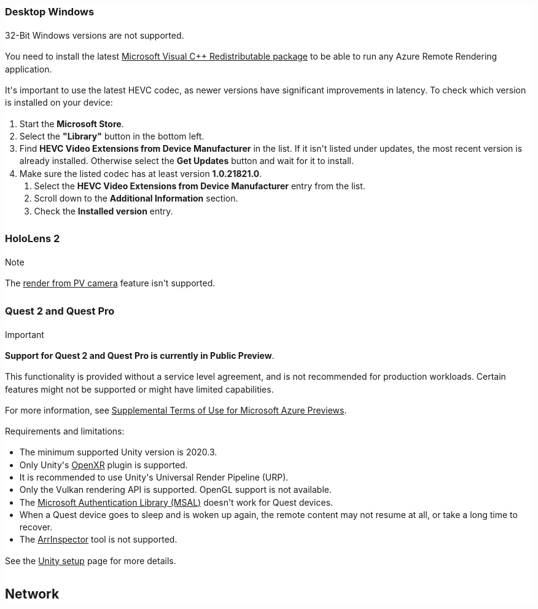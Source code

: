 ### Desktop Windows

32-Bit Windows versions are not supported.

You need to install the latest [Microsoft Visual C++ Redistributable package](https://aka.ms/vs/17/release/vc_redist.x64.exe) to be able to run any Azure Remote Rendering application.

It's important to use the latest HEVC codec, as newer versions have significant improvements in latency. To check which version is installed on your device:

1. Start the **Microsoft Store**.
1. Select the **"Library"** button in the bottom left.
1. Find **HEVC Video Extensions from Device Manufacturer** in the list. If it isn't listed under updates, the most recent version is already installed. Otherwise select the **Get Updates** button and wait for it to install.
1. Make sure the listed codec has at least version **1.0.21821.0**.
    1. Select the **HEVC Video Extensions from Device Manufacturer** entry from the list.
    1. Scroll down to the **Additional Information** section.
    1. Check the **Installed version** entry.

### HoloLens 2

> [!NOTE]
> The [render from PV camera](/windows/mixed-reality/mixed-reality-capture-for-developers#render-from-the-pv-camera-opt-in) feature isn't supported.

### Quest 2 and Quest Pro

> [!IMPORTANT]
> **Support for Quest 2 and Quest Pro is currently in Public Preview**.
>
> This functionality is provided without a service level agreement, and is not recommended for production workloads. Certain features might not be supported or might have limited capabilities. 
>
> For more information, see [Supplemental Terms of Use for Microsoft Azure Previews](https://azure.microsoft.com/support/legal/preview-supplemental-terms/).

Requirements and limitations:

* The minimum supported Unity version is 2020.3.
* Only Unity's [OpenXR](https://docs.unity3d.com/Manual/com.unity.xr.openxr.html) plugin is supported.
* It is recommended to use Unity's Universal Render Pipeline (URP).
* Only the Vulkan rendering API is supported. OpenGL support is not available.
* The [Microsoft Authentication Library (MSAL)](https://github.com/AzureAD/microsoft-authentication-library-for-android) doesn't work for Quest devices.
* When a Quest device goes to sleep and is woken up again, the remote content may not resume at all, or take a long time to recover.
* The [ArrInspector](../resources/tools/arr-inspector.md) tool is not supported.
 
See the [Unity setup](../how-tos/unity/unity-setup.md) page for more details.

## Network
